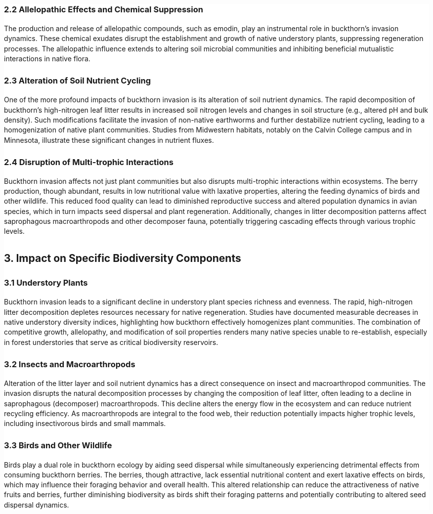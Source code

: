 ### 2.2 Allelopathic Effects and Chemical Suppression

The production and release of allelopathic compounds, such as emodin, play an instrumental role in buckthorn’s invasion dynamics. These chemical exudates disrupt the establishment and growth of native understory plants, suppressing regeneration processes. The allelopathic influence extends to altering soil microbial communities and inhibiting beneficial mutualistic interactions in native flora.

### 2.3 Alteration of Soil Nutrient Cycling

One of the more profound impacts of buckthorn invasion is its alteration of soil nutrient dynamics. The rapid decomposition of buckthorn’s high-nitrogen leaf litter results in increased soil nitrogen levels and changes in soil structure (e.g., altered pH and bulk density). Such modifications facilitate the invasion of non-native earthworms and further destabilize nutrient cycling, leading to a homogenization of native plant communities. Studies from Midwestern habitats, notably on the Calvin College campus and in Minnesota, illustrate these significant changes in nutrient fluxes.

### 2.4 Disruption of Multi-trophic Interactions

Buckthorn invasion affects not just plant communities but also disrupts multi-trophic interactions within ecosystems. The berry production, though abundant, results in low nutritional value with laxative properties, altering the feeding dynamics of birds and other wildlife. This reduced food quality can lead to diminished reproductive success and altered population dynamics in avian species, which in turn impacts seed dispersal and plant regeneration. Additionally, changes in litter decomposition patterns affect saprophagous macroarthropods and other decomposer fauna, potentially triggering cascading effects through various trophic levels.

## 3. Impact on Specific Biodiversity Components

### 3.1 Understory Plants

Buckthorn invasion leads to a significant decline in understory plant species richness and evenness. The rapid, high-nitrogen litter decomposition depletes resources necessary for native regeneration. Studies have documented measurable decreases in native understory diversity indices, highlighting how buckthorn effectively homogenizes plant communities. The combination of competitive growth, allelopathy, and modification of soil properties renders many native species unable to re-establish, especially in forest understories that serve as critical biodiversity reservoirs.

### 3.2 Insects and Macroarthropods

Alteration of the litter layer and soil nutrient dynamics has a direct consequence on insect and macroarthropod communities. The invasion disrupts the natural decomposition processes by changing the composition of leaf litter, often leading to a decline in saprophagous (decomposer) macroarthropods. This decline alters the energy flow in the ecosystem and can reduce nutrient recycling efficiency. As macroarthropods are integral to the food web, their reduction potentially impacts higher trophic levels, including insectivorous birds and small mammals.

### 3.3 Birds and Other Wildlife

Birds play a dual role in buckthorn ecology by aiding seed dispersal while simultaneously experiencing detrimental effects from consuming buckthorn berries. The berries, though attractive, lack essential nutritional content and exert laxative effects on birds, which may influence their foraging behavior and overall health. This altered relationship can reduce the attractiveness of native fruits and berries, further diminishing biodiversity as birds shift their foraging patterns and potentially contributing to altered seed dispersal dynamics.
